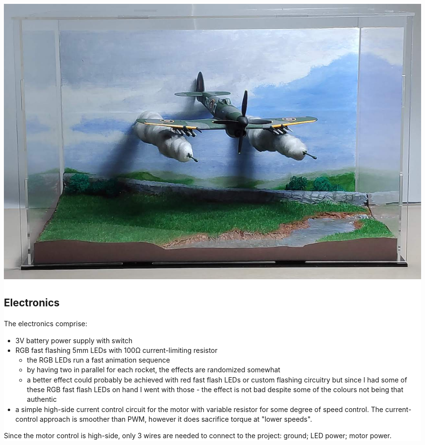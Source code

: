 ![build_12_case](./assets/build_12_case.jpg?raw=true)

## Electronics

The electronics comprise:

* 3V battery power supply with switch
* RGB fast flashing 5mm LEDs with 100Ω current-limiting resistor
    * the RGB LEDs run a fast animation sequence
    * by having two in parallel for each rocket, the effects are randomized somewhat
    * a better effect could probably be achieved with red fast flash LEDs or custom flashing circuitry but since I had some of these RGB fast flash LEDs on hand I went with those - the effect is not bad despite some of the colours not being that authentic
* a simple high-side current control circuit for the motor with variable resistor for some degree of speed control. The current-control approach is smoother than PWM, however it does sacrifice torque at "lower speeds".

Since the motor control is high-side, only 3 wires are needed to connect to the project: ground; LED power; motor power.
